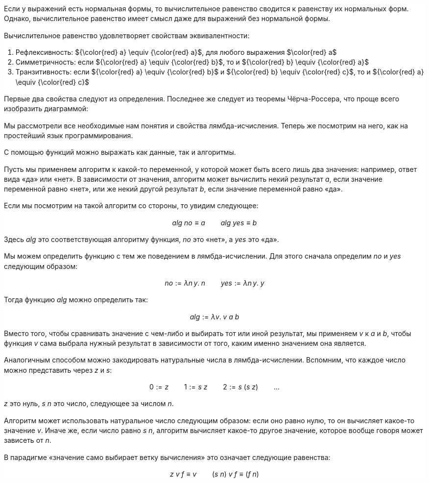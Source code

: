 Если у выражений есть нормальная формы, то вычислительное равенство сводится к равенству их нормальных форм. Однако, вычислительное равенство имеет смысл даже для выражений без нормальной формы.

Вычислительное равенство удовлетворяет свойствам эквивалентности:

1. Рефлексивность: ${\color{red} a} \equiv {\color{red} a}$, для любого выражения $\color{red} a$
2. Симметричность: если ${\color{red} a} \equiv {\color{red} b}$, то и ${\color{red} b} \equiv {\color{red} a}$
3. Транзитивность: если ${\color{red} a} \equiv {\color{red} b}$ и ${\color{red} b} \equiv {\color{red} c}$, то и ${\color{red} a} \equiv {\color{red} с}$

Первые два свойства следуют из определения. Последнее же следует из теоремы Чёрча-Россера, что проще всего изобразить диаграммой:

```{figure} /_img/cr-equiv.svg
```

Мы рассмотрели все необходимые нам понятия и свойства лямбда-исчисления. Теперь же посмотрим на него, как на простейший язык программирования.

С помощью функций можно выражать как данные, так и алгоритмы.

Пусть мы применяем алгоритм к какой-то переменной, у которой может быть всего лишь два значения: например, ответ вида «да» или «нет». В зависимости от значения, алгоритм может вычислить некий результат $a$, если значение переменной равно «нет», или же некий другой результат $b$, если значение переменной равно «да».

Если мы посмотрим на такой алгоритм со стороны, то увидим следующее:

$$alg\ no \equiv a \qquad alg\ yes \equiv b$$

Здесь $alg$ это соответствующая алгоритму функция, $no$ это «нет», а $yes$ это «да».

Мы можем определить функцию с тем же поведением в лямбда-исчислении. Для этого сначала определим $no$ и $yes$ следующим образом:

$$no := λn\,y.\; n \qquad yes := λn\,y.\; y$$

Тогда функцию $alg$ можно определить так:

$$alg := λv.\; v\ a\ b$$

Вместо того, чтобы сравнивать значение с чем-либо и выбирать тот или иной результат, мы применяем $v$ к $a$ и $b$, чтобы функция $v$ сама выбрала нужный результат в зависимости от того, каким именно значением она является.

Аналогичным способом можно закодировать натуральные числа в лямбда-исчислении. Вспомним, что каждое число можно представить через $z$ и $s$:

$$0 := z \qquad 1 := s\ z \qquad 2 := s\ (s\ z)\qquad \dots$$

$z$ это нуль, $s\ n$ это число, следующее за числом $n$.

Алгоритм может использовать натуральное число следующим образом: если оно равно нулю, то он вычисляет какое-то значение $v$. Иначе же, если число равно $s\ n$, алгоритм вычисляет какое-то другое значение, которое вообще говоря может зависеть от $n$.

В парадигме «значение само выбирает ветку вычисления» это означает следующие равенства:

$$z\ v\ f \equiv v \qquad (s\ n)\ v\ f \equiv (f\ n)$$
